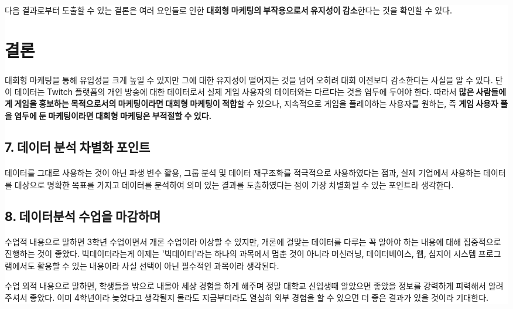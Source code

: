다음 결과로부터 도출할 수 있는 결론은 여러 요인들로 인한 **대회형 마케팅의 부작용으로서 유지성이 감소**한다는 것을 확인할 수 있다.

# 결론

 대회형 마케팅을 통해 유입성을 크게 높일 수 있지만 그에 대한 유지성이 떨어지는 것을 넘어 오히려 대회 이전보다 감소한다는 사실을 알 수 있다. 단 이 데이터는 Twitch 플랫폼의 개인 방송에 대한 데이터로서 실제 게임 사용자의 데이터와는 다르다는 것을 염두에 두어야 한다. 따라서 **많은 사람들에게 게임을 홍보하는 목적으로서의 마케팅이라면 대회형 마케팅이 적합**할 수 있으나, 지속적으로 게임을 플레이하는 사용자를 원하는, 즉 **게임 사용자 풀을 염두에 둔 마케팅이라면 대회형 마케팅은 부적절할 수 있다.**

## 7. 데이터 분석 차별화 포인트

데이터를 그대로 사용하는 것이 아닌 파생 변수 활용, 그룹 분석 및 데이터 재구조화를 적극적으로 사용하였다는 점과, 실제 기업에서 사용하는 데이터를 대상으로 명확한 목표를 가지고 데이터를 분석하여 의미 있는 결과를 도출하였다는 점이 가장 차별화될 수 있는 포인트라 생각한다.


## 8. 데이터분석 수업을 마감하며

수업적 내용으로 말하면 3학년 수업이면서 개론 수업이라 이상할 수 있지만, 개론에 걸맞는 데이터를 다루는 꼭 알아야 하는 내용에 대해 집중적으로 진행하는 것이 좋았다. 빅데이터라는게 이제는 '빅데이터'라는 하나의 과목에서 멈춘 것이 아니라 머신러닝, 데이터베이스, 웹, 심지어 시스템 프로그램에서도 활용할 수 있는 내용이라 사실 선택이 아닌 필수적인 과목이라 생각된다.


수업 외적 내용으로 말하면, 학생들을 밖으로 내몰아 세상 경험을 하게 해주며 정말 대학교 신입생때 알았으면 좋았을 정보를 강력하게 피력해서 알려주셔서 좋았다. 이미 4학년이라 늦었다고 생각될지 몰라도 지금부터라도 열심히 외부 경험을 할 수 있으면 더 좋은 결과가 있을 것이라 기대한다.


